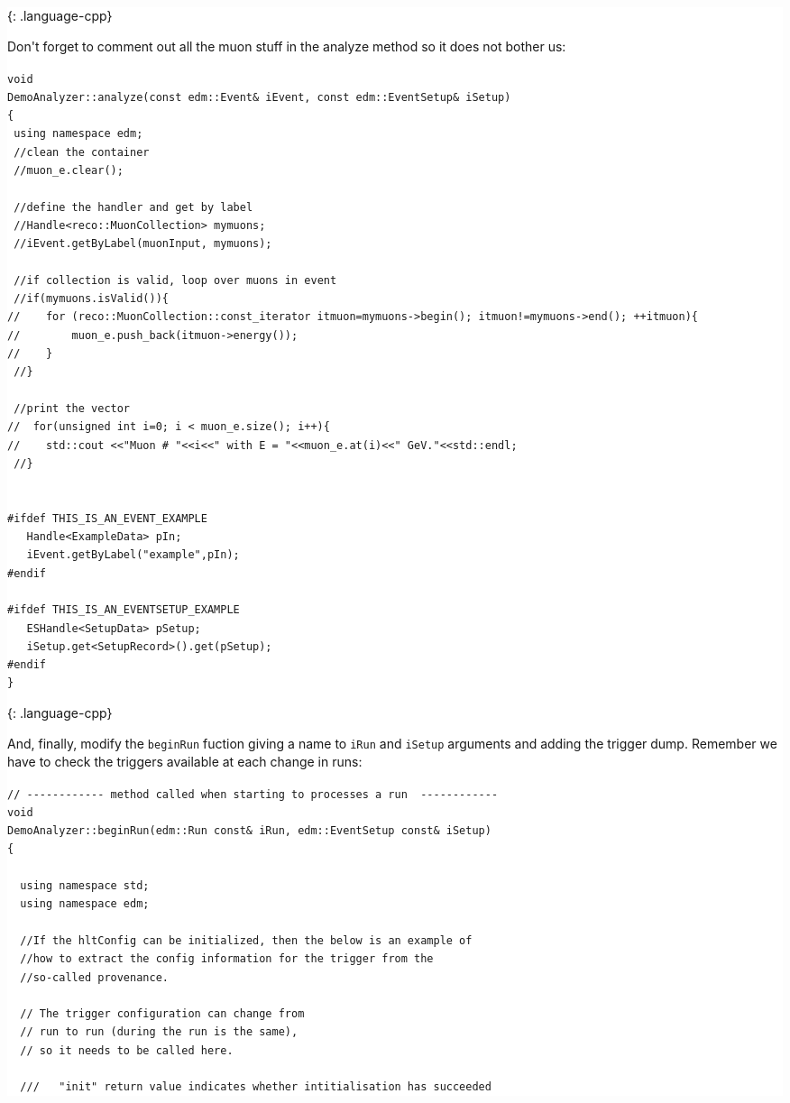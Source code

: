 ~~~
~~~
{: .language-cpp}

Don't forget to comment out all the muon stuff in the analyze method so it does not bother us:
~~~
void
DemoAnalyzer::analyze(const edm::Event& iEvent, const edm::EventSetup& iSetup)
{
 using namespace edm;
 //clean the container
 //muon_e.clear();

 //define the handler and get by label
 //Handle<reco::MuonCollection> mymuons;
 //iEvent.getByLabel(muonInput, mymuons);

 //if collection is valid, loop over muons in event
 //if(mymuons.isValid()){
//    for (reco::MuonCollection::const_iterator itmuon=mymuons->begin(); itmuon!=mymuons->end(); ++itmuon){
//        muon_e.push_back(itmuon->energy());
//    }
 //}

 //print the vector
//  for(unsigned int i=0; i < muon_e.size(); i++){
//    std::cout <<"Muon # "<<i<<" with E = "<<muon_e.at(i)<<" GeV."<<std::endl;
 //}


#ifdef THIS_IS_AN_EVENT_EXAMPLE
   Handle<ExampleData> pIn;
   iEvent.getByLabel("example",pIn);
#endif

#ifdef THIS_IS_AN_EVENTSETUP_EXAMPLE
   ESHandle<SetupData> pSetup;
   iSetup.get<SetupRecord>().get(pSetup);
#endif
}

~~~
{: .language-cpp}

And, finally, modify the `beginRun` fuction giving a name to `iRun` and `iSetup` arguments and adding the trigger dump.  Remember we have to check the triggers available at each change in runs:
~~~
// ------------ method called when starting to processes a run  ------------
void
DemoAnalyzer::beginRun(edm::Run const& iRun, edm::EventSetup const& iSetup)
{

  using namespace std;
  using namespace edm;

  //If the hltConfig can be initialized, then the below is an example of
  //how to extract the config information for the trigger from the
  //so-called provenance.

  // The trigger configuration can change from
  // run to run (during the run is the same),
  // so it needs to be called here.

  ///   "init" return value indicates whether intitialisation has succeeded
~~~